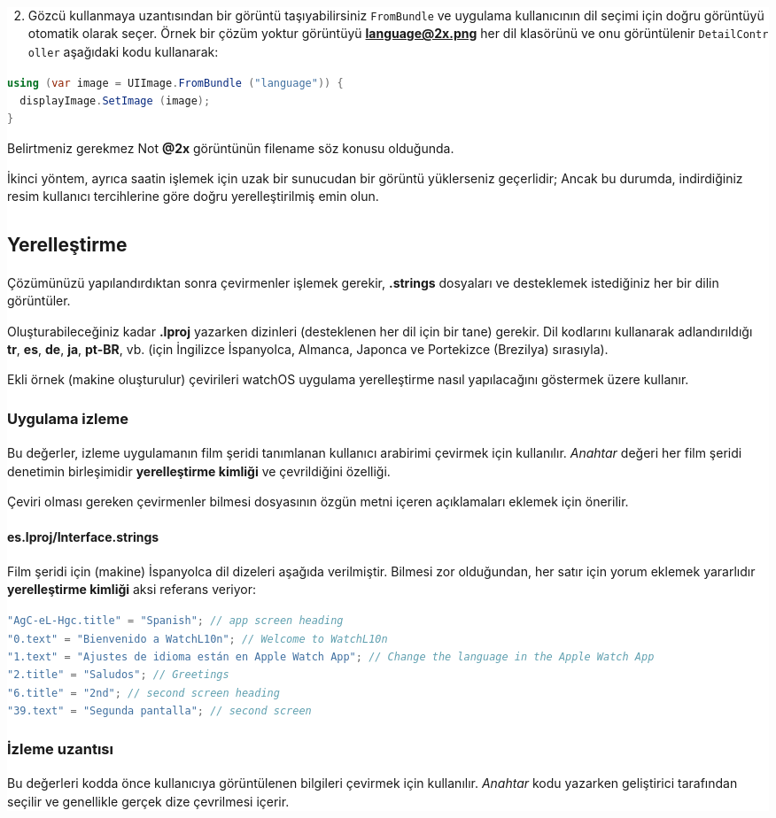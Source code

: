 2. Gözcü kullanmaya uzantısından bir görüntü taşıyabilirsiniz `FromBundle` ve uygulama kullanıcının dil seçimi için doğru görüntüyü otomatik olarak seçer. Örnek bir çözüm yoktur görüntüyü **language@2x.png** her dil klasörünü ve onu görüntülenir `DetailController` aşağıdaki kodu kullanarak:

  ```csharp
  using (var image = UIImage.FromBundle ("language")) {
    displayImage.SetImage (image);
  }
  ```

  Belirtmeniz gerekmez Not **@2x** görüntünün filename söz konusu olduğunda.

İkinci yöntem, ayrıca saatin işlemek için uzak bir sunucudan bir görüntü yüklerseniz geçerlidir; Ancak bu durumda, indirdiğiniz resim kullanıcı tercihlerine göre doğru yerelleştirilmiş emin olun.

## <a name="localization"></a>Yerelleştirme

Çözümünüzü yapılandırdıktan sonra çevirmenler işlemek gerekir, **.strings** dosyaları ve desteklemek istediğiniz her bir dilin görüntüler.

Oluşturabileceğiniz kadar **.lproj** yazarken dizinleri (desteklenen her dil için bir tane) gerekir. Dil kodlarını kullanarak adlandırıldığı **tr**, **es**, **de**, **ja**, **pt-BR**, vb. (için İngilizce İspanyolca, Almanca, Japonca ve Portekizce (Brezilya) sırasıyla).

Ekli örnek (makine oluşturulur) çevirileri watchOS uygulama yerelleştirme nasıl yapılacağını göstermek üzere kullanır.

### <a name="watch-app"></a>Uygulama izleme

Bu değerler, izleme uygulamanın film şeridi tanımlanan kullanıcı arabirimi çevirmek için kullanılır. *Anahtar* değeri her film şeridi denetimin birleşimidir **yerelleştirme kimliği** ve çevrildiğini özelliği.

Çeviri olması gereken çevirmenler bilmesi dosyasının özgün metni içeren açıklamaları eklemek için önerilir.

#### <a name="eslprojinterfacestrings"></a>es.lproj/Interface.strings

Film şeridi için (makine) İspanyolca dil dizeleri aşağıda verilmiştir. Bilmesi zor olduğundan, her satır için yorum eklemek yararlıdır **yerelleştirme kimliği** aksi referans veriyor:

```csharp
"AgC-eL-Hgc.title" = "Spanish"; // app screen heading
"0.text" = "Bienvenido a WatchL10n"; // Welcome to WatchL10n
"1.text" = "Ajustes de idioma están en Apple Watch App"; // Change the language in the Apple Watch App
"2.title" = "Saludos"; // Greetings
"6.title" = "2nd"; // second screen heading
"39.text" = "Segunda pantalla"; // second screen
```

### <a name="watch-extension"></a>İzleme uzantısı

Bu değerleri kodda önce kullanıcıya görüntülenen bilgileri çevirmek için kullanılır. *Anahtar* kodu yazarken geliştirici tarafından seçilir ve genellikle gerçek dize çevrilmesi içerir.
